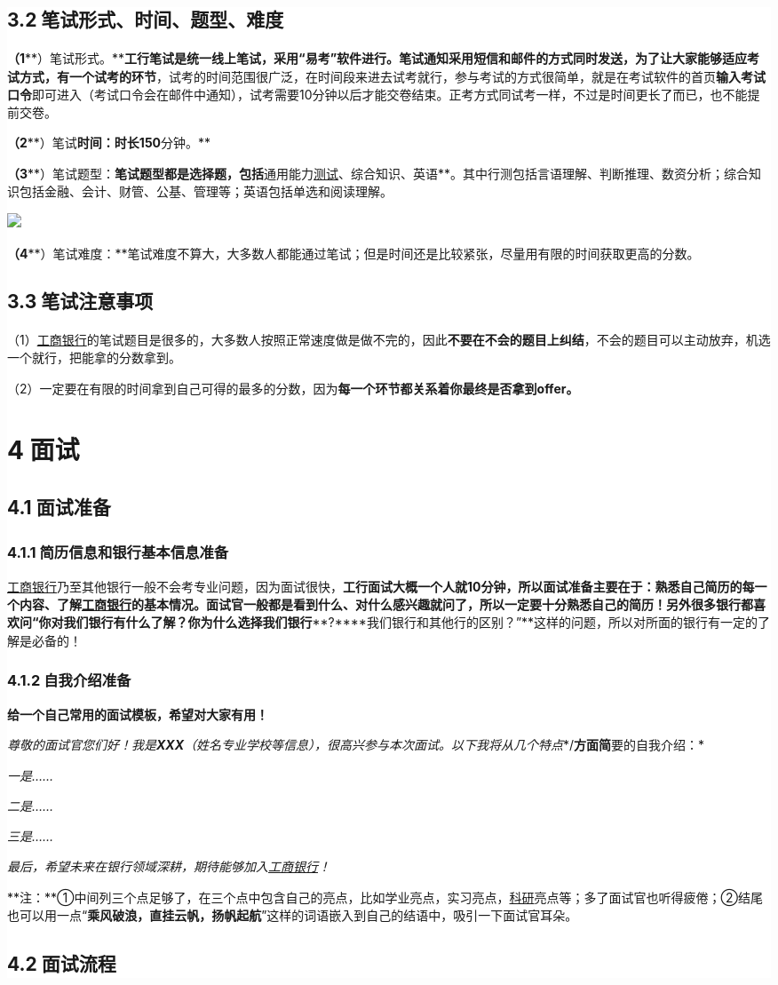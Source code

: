 ## 3.2 笔试形式、时间、题型、难度

**（1****）笔试形式。****工行笔试是统一线上笔试，采用“易考”软件进行。**笔试通知采用**短信和邮件**的方式同时发送，为了让大家能够适应考试方式，有一个**试考的环节**，试考的时间范围很广泛，在时间段来进去试考就行，参与考试的方式很简单，就是在考试软件的首页**输入考试口令**即可进入（考试口令会在邮件中通知），试考需要10分钟以后才能交卷结束。正考方式同试考一样，不过是时间更长了而已，也不能提前交卷。

**（2****）笔试****时间：****时长****150****分钟。**

**（3****）笔试题型：**笔试题型都是选择题，包括**通用能力[测试](/jump/super-jump/word?word=%E6%B5%8B%E8%AF%95)、综合知识、英语**。其中行测包括言语理解、判断推理、数资分析；综合知识包括金融、会计、财管、公基、管理等；英语包括单选和阅读理解。

![](https://uploadfiles.nowcoder.com/images/20211213/64073071_1639377455038/FC9E6593F77BD79ABB89B006EA4B684A)



**（4****）笔试难度：**笔试难度不算大，大多数人都能通过笔试；但是时间还是比较紧张，尽量用有限的时间获取更高的分数。

## 3.3 笔试注意事项

（1）[工商银行](/jump/super-jump/word?word=%E5%B7%A5%E5%95%86%E9%93%B6%E8%A1%8C)的笔试题目是很多的，大多数人按照正常速度做是做不完的，因此**不要在不会的题目上纠结**，不会的题目可以主动放弃，机选一个就行，把能拿的分数拿到。

（2）一定要在有限的时间拿到自己可得的最多的分数，因为**每一个环节都关系着你最终是否拿到****offer****。**

# 4 面试

## 4.1 面试准备

### 4.1.1 简历信息和银行基本信息准备

[工商银行](/jump/super-jump/word?word=%E5%B7%A5%E5%95%86%E9%93%B6%E8%A1%8C)乃至其他银行一般不会考专业问题，因为面试很快，**工行面试大概一个人就****10****分钟，**所以面试准备主要在于：**熟悉自己简历的每一个内容、了解[工商银行](/jump/super-jump/word?word=%E5%B7%A5%E5%95%86%E9%93%B6%E8%A1%8C)的基本情况**。面试官一般都是看到什么、对什么感兴趣就问了，所以一定要十分熟悉自己的简历！另外很多银行都喜欢问**“你对我们银行有什么了解？你为什么选择我们银行****?****我们银行和其他行的区别？”**这样的问题，所以对所面的银行有一定的了解是必备的！

### 4.1.2 自我介绍准备

**给一个自己常用的面试模板，希望对大家有用！**

*尊敬的面试官您们好！我是**XXX**（姓名专业学校等信息），很高兴参与本次面试。以下我将从几个特点**/**方面简**要的自我介绍：*

*一是……*

*二是……*

*三是……*

*最后，希望未来在银行领域深耕，期待能够加入[工商银行](/jump/super-jump/word?word=%E5%B7%A5%E5%95%86%E9%93%B6%E8%A1%8C)！*

**注：**①中间列三个点足够了，在三个点中包含自己的亮点，比如学业亮点，实习亮点，[科研](/jump/super-jump/word?word=%E7%A7%91%E7%A0%94)亮点等；多了面试官也听得疲倦；②结尾也可以用一点“**乘风破浪，直挂云帆，扬帆起航**”这样的词语嵌入到自己的结语中，吸引一下面试官耳朵。

## 4.2 面试流程
